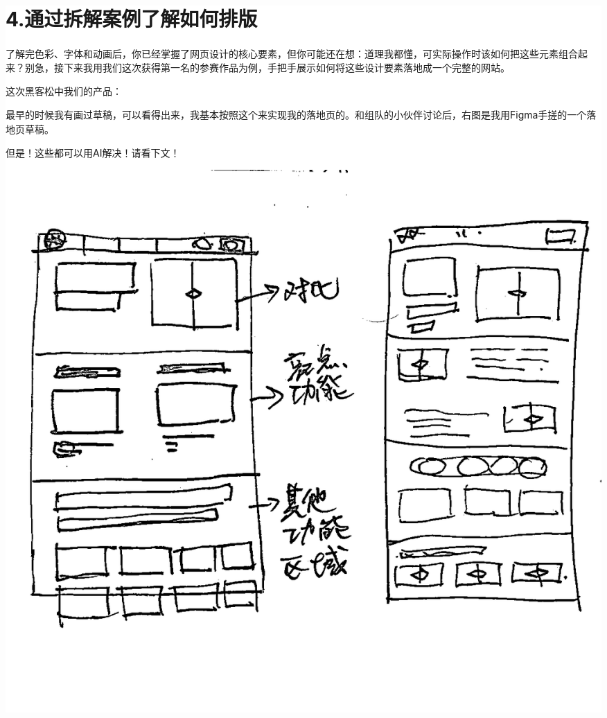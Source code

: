 # 4.通过拆解案例了解如何排版

了解完色彩、字体和动画后，你已经掌握了网页设计的核心要素，但你可能还在想：道理我都懂，可实际操作时该如何把这些元素组合起来？别急，接下来我用我们这次获得第一名的参赛作品为例，手把手展示如何将这些设计要素落地成一个完整的网站。

这次黑客松中我们的产品：

最早的时候我有画过草稿，可以看得出来，我基本按照这个来实现我的落地页的。和组队的小伙伴讨论后，右图是我用Figma手搓的一个落地页草稿。

但是！这些都可以用AI解决！请看下文！

![](img/6c2654ced50da2e2aab502e978b77914.png)
